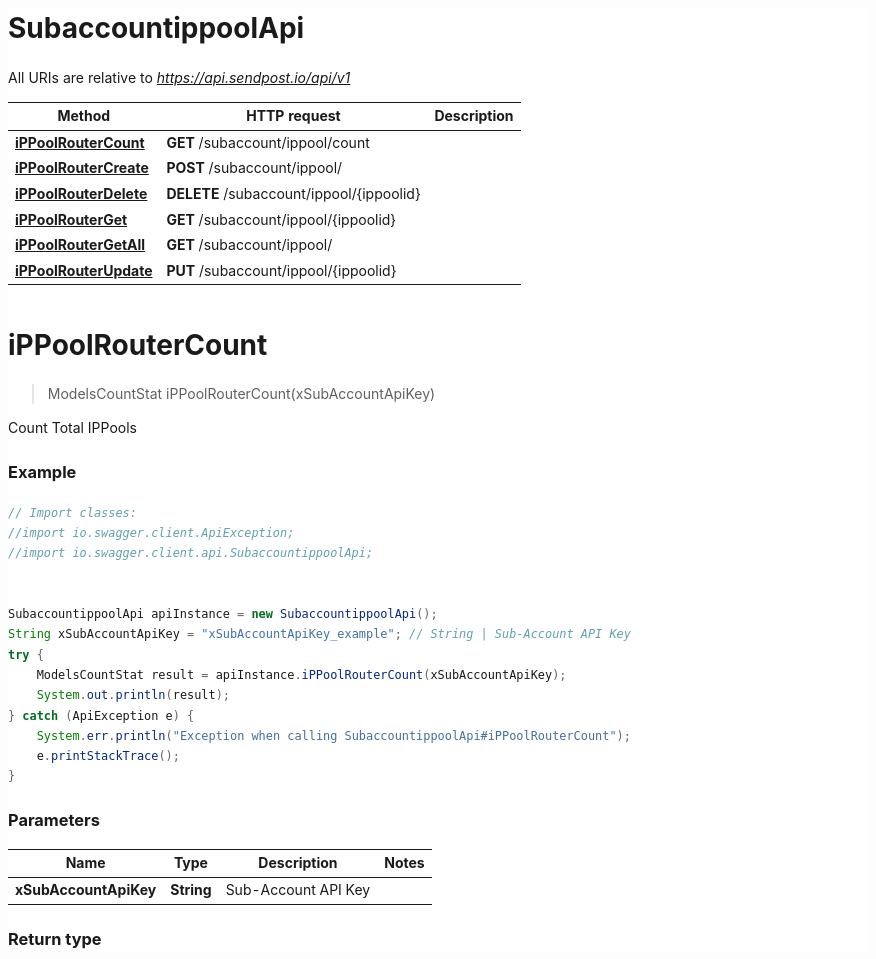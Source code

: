 # SubaccountippoolApi

All URIs are relative to *https://api.sendpost.io/api/v1*

Method | HTTP request | Description
------------- | ------------- | -------------
[**iPPoolRouterCount**](SubaccountippoolApi.md#iPPoolRouterCount) | **GET** /subaccount/ippool/count | 
[**iPPoolRouterCreate**](SubaccountippoolApi.md#iPPoolRouterCreate) | **POST** /subaccount/ippool/ | 
[**iPPoolRouterDelete**](SubaccountippoolApi.md#iPPoolRouterDelete) | **DELETE** /subaccount/ippool/{ippoolid} | 
[**iPPoolRouterGet**](SubaccountippoolApi.md#iPPoolRouterGet) | **GET** /subaccount/ippool/{ippoolid} | 
[**iPPoolRouterGetAll**](SubaccountippoolApi.md#iPPoolRouterGetAll) | **GET** /subaccount/ippool/ | 
[**iPPoolRouterUpdate**](SubaccountippoolApi.md#iPPoolRouterUpdate) | **PUT** /subaccount/ippool/{ippoolid} | 


<a name="iPPoolRouterCount"></a>
# **iPPoolRouterCount**
> ModelsCountStat iPPoolRouterCount(xSubAccountApiKey)



Count Total IPPools

### Example
```java
// Import classes:
//import io.swagger.client.ApiException;
//import io.swagger.client.api.SubaccountippoolApi;


SubaccountippoolApi apiInstance = new SubaccountippoolApi();
String xSubAccountApiKey = "xSubAccountApiKey_example"; // String | Sub-Account API Key
try {
    ModelsCountStat result = apiInstance.iPPoolRouterCount(xSubAccountApiKey);
    System.out.println(result);
} catch (ApiException e) {
    System.err.println("Exception when calling SubaccountippoolApi#iPPoolRouterCount");
    e.printStackTrace();
}
```

### Parameters

Name | Type | Description  | Notes
------------- | ------------- | ------------- | -------------
 **xSubAccountApiKey** | **String**| Sub-Account API Key |

### Return type
